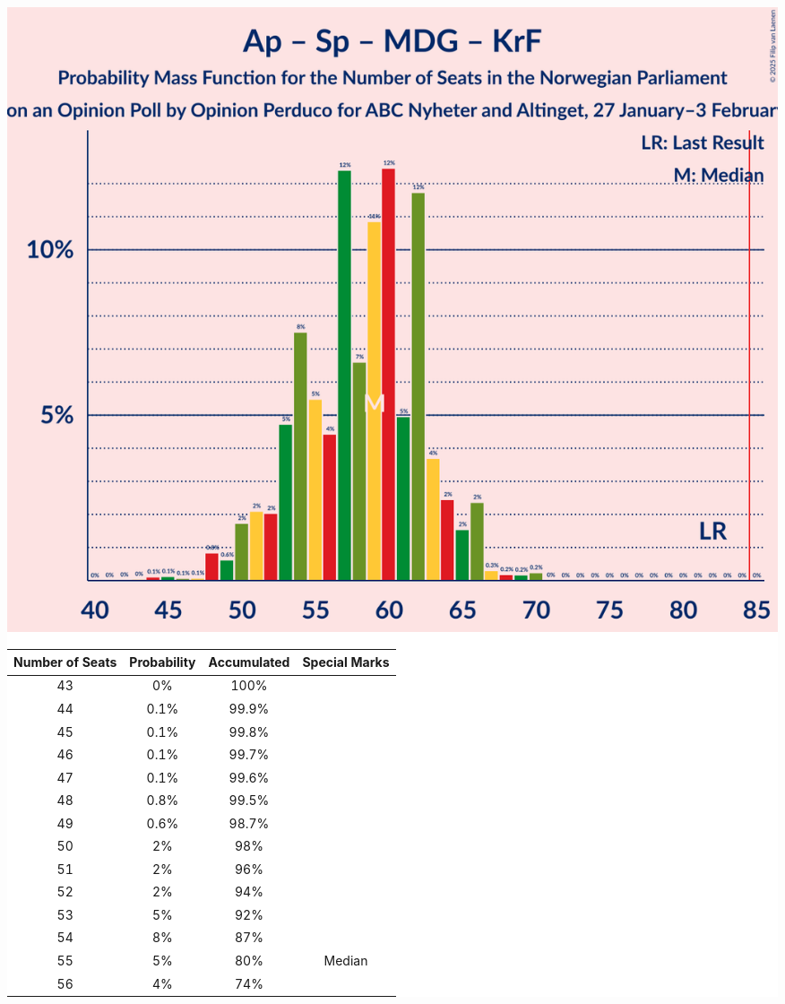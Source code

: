 ![Graph with seats probability mass function not yet produced](2025-02-03-OpinionPerduco-coalitions-seats-pmf-ap–sp–mdg–krf.png "Seats Probability Mass Function")

| Number of Seats | Probability | Accumulated | Special Marks |
|:---------------:|:-----------:|:-----------:|:-------------:|
| 43 | 0% | 100% |  |
| 44 | 0.1% | 99.9% |  |
| 45 | 0.1% | 99.8% |  |
| 46 | 0.1% | 99.7% |  |
| 47 | 0.1% | 99.6% |  |
| 48 | 0.8% | 99.5% |  |
| 49 | 0.6% | 98.7% |  |
| 50 | 2% | 98% |  |
| 51 | 2% | 96% |  |
| 52 | 2% | 94% |  |
| 53 | 5% | 92% |  |
| 54 | 8% | 87% |  |
| 55 | 5% | 80% | Median |
| 56 | 4% | 74% |  |